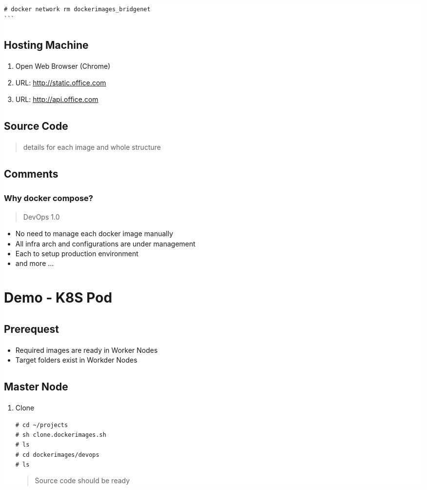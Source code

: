     # docker network rm dockerimages_bridgenet
    ```

## Hosting Machine

1. Open Web Browser (Chrome)

1. URL: http://static.office.com

1. URL: http://api.office.com

## Source Code

> details for each image and whole structure

## Comments

### Why docker compose?

> DevOps 1.0

- No need to manage each docker image manually
- All infra arch and configurations are under management
- Each to setup production environment
- and more ...

# Demo - K8S Pod

## Prerequest

- Required images are ready in Worker Nodes
- Target folders exist in Workder Nodes

## Master Node

1. Clone

    ```
    # cd ~/projects
    # sh clone.dockerimages.sh
    # ls
    # cd dockerimages/devops
    # ls
    ```
    > Source code should be ready
